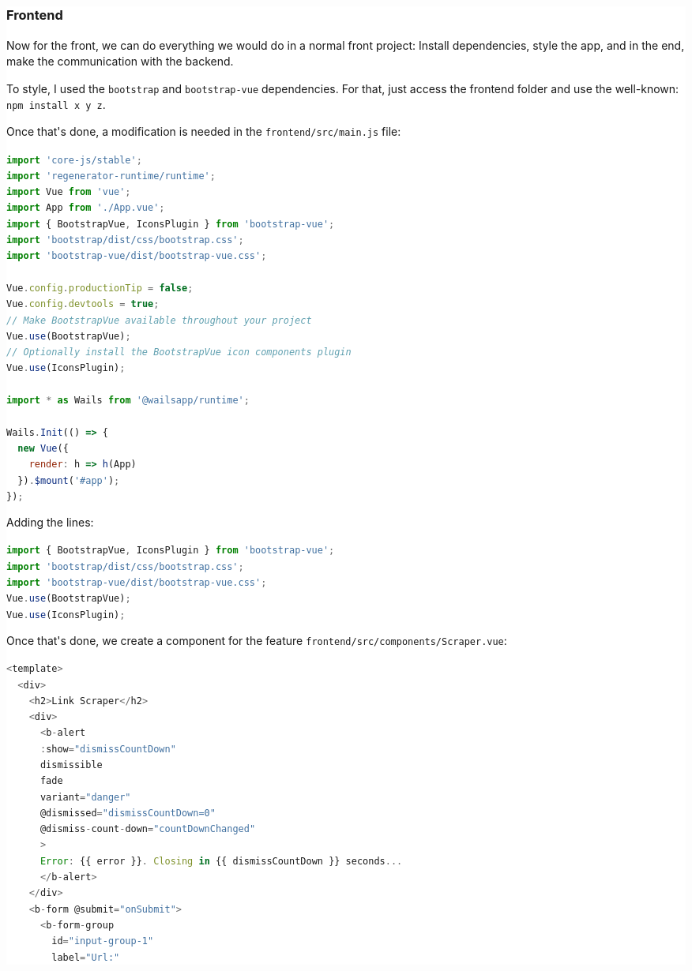 ### Frontend

Now for the front, we can do everything we would do in a normal front project: Install dependencies, style the app, and in the end, make the communication with the backend.

To style, I used the `bootstrap` and `bootstrap-vue` dependencies. For that, just access the frontend folder and use the well-known: `npm install x y z`.

Once that's done, a modification is needed in the `frontend/src/main.js` file:

```js
import 'core-js/stable';
import 'regenerator-runtime/runtime';
import Vue from 'vue';
import App from './App.vue';
import { BootstrapVue, IconsPlugin } from 'bootstrap-vue';
import 'bootstrap/dist/css/bootstrap.css';
import 'bootstrap-vue/dist/bootstrap-vue.css';

Vue.config.productionTip = false;
Vue.config.devtools = true;
// Make BootstrapVue available throughout your project
Vue.use(BootstrapVue);
// Optionally install the BootstrapVue icon components plugin
Vue.use(IconsPlugin);

import * as Wails from '@wailsapp/runtime';

Wails.Init(() => {
  new Vue({
    render: h => h(App)
  }).$mount('#app');
});
```

Adding the lines:

```js
import { BootstrapVue, IconsPlugin } from 'bootstrap-vue';
import 'bootstrap/dist/css/bootstrap.css';
import 'bootstrap-vue/dist/bootstrap-vue.css';
Vue.use(BootstrapVue);
Vue.use(IconsPlugin);
```

Once that's done, we create a component for the feature `frontend/src/components/Scraper.vue`:

```js
<template>
  <div>
    <h2>Link Scraper</h2>
    <div>
      <b-alert
      :show="dismissCountDown"
      dismissible
      fade
      variant="danger"
      @dismissed="dismissCountDown=0"
      @dismiss-count-down="countDownChanged"
      >
      Error: {{ error }}. Closing in {{ dismissCountDown }} seconds...
      </b-alert>
    </div>
    <b-form @submit="onSubmit">
      <b-form-group
        id="input-group-1"
        label="Url:"
```